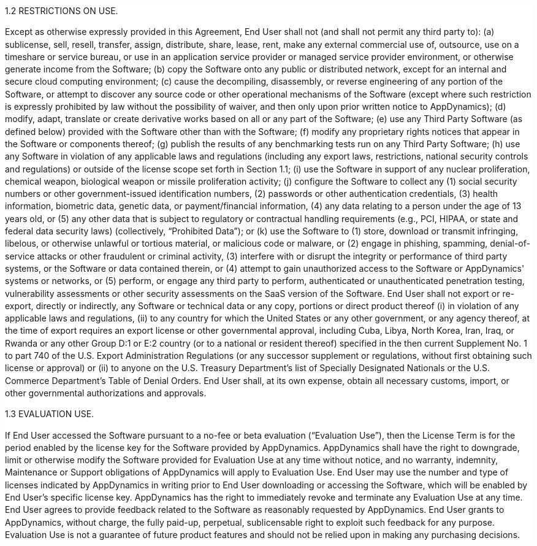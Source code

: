 1.2 RESTRICTIONS ON USE.

Except as otherwise expressly provided in this Agreement, End User shall not (and shall not permit any third party to): (a) sublicense, sell, resell, transfer, assign, distribute, share, lease, rent, make any external commercial use of, outsource, use on a timeshare or service bureau, or use in an application service provider or managed service provider environment, or otherwise generate income from the Software; (b) copy the Software onto any public or distributed network, except for an internal and secure cloud computing environment; (c) cause the decompiling, disassembly, or reverse engineering of any portion of the Software, or attempt to discover any source code or other operational mechanisms of the Software (except where such restriction is expressly prohibited by law without the possibility of waiver, and then only upon prior written notice to AppDynamics); (d) modify, adapt, translate or create derivative works based on all or any part of the Software; (e) use any Third Party Software (as defined below) provided with the Software other than with the Software; (f) modify any proprietary rights notices that appear in the Software or components thereof; (g) publish the results of any benchmarking tests run on any Third Party Software; (h) use any Software in violation of any applicable laws and regulations (including any export laws, restrictions, national security controls and regulations) or outside of the license scope set forth in Section 1.1; (i) use the Software in support of any nuclear proliferation, chemical weapon, biological weapon or missile proliferation activity; (j) configure the Software to collect any (1) social security numbers or other government-issued identification numbers, (2) passwords or other authentication credentials, (3) health information, biometric data, genetic data, or payment/financial information, (4) any data relating to a person under the age of 13 years old, or (5) any other data that is subject to regulatory or contractual handling requirements (e.g., PCI, HIPAA, or state and federal data security laws) (collectively, “Prohibited Data”); or (k) use the Software to (1) store, download or transmit infringing, libelous, or otherwise unlawful or tortious material, or malicious code or malware, or (2) engage in phishing, spamming, denial-of-service attacks or other fraudulent or criminal activity, (3) interfere with or disrupt the integrity or performance of third party systems, or the Software or data contained therein, or (4) attempt to gain unauthorized access to the Software or AppDynamics' systems or networks, or (5) perform, or engage any third party to perform, authenticated or unauthenticated penetration testing, vulnerability assessments or other security assessments on the SaaS version of the Software. End User shall not export or re-export, directly or indirectly, any Software or technical data or any copy, portions or direct product thereof (i) in violation of any applicable laws and regulations, (ii) to any country for which the United States or any other government, or any agency thereof, at the time of export requires an export license or other governmental approval, including Cuba, Libya, North Korea, Iran, Iraq, or Rwanda or any other Group D:1 or E:2 country (or to a national or resident thereof) specified in the then current Supplement No. 1 to part 740 of the U.S. Export Administration Regulations (or any successor supplement or regulations, without first obtaining such license or approval) or (ii) to anyone on the U.S. Treasury Department’s list of Specially Designated Nationals or the U.S. Commerce Department’s Table of Denial Orders.  End User shall, at its own expense, obtain all necessary customs, import, or other governmental authorizations and approvals.

1.3 EVALUATION USE.

If End User accessed the Software pursuant to a no-fee or beta evaluation (“Evaluation Use”), then the License Term is for the period enabled by the license key for the Software provided by AppDynamics. AppDynamics shall have the right to downgrade, limit or otherwise modify the Software provided for Evaluation Use at any time without notice, and no warranty, indemnity, Maintenance or Support obligations of AppDynamics will apply to Evaluation Use. End User may use the number and type of licenses indicated by AppDynamics in writing prior to End User downloading or accessing the Software, which will be enabled by End User’s specific license key. AppDynamics has the right to immediately revoke and terminate any Evaluation Use at any time. End User agrees to provide feedback related to the Software as reasonably requested by AppDynamics. End User grants to AppDynamics, without charge, the fully paid-up, perpetual, sublicensable right to exploit such feedback for any purpose. Evaluation Use is not a guarantee of future product features and should not be relied upon in making any purchasing decisions.
